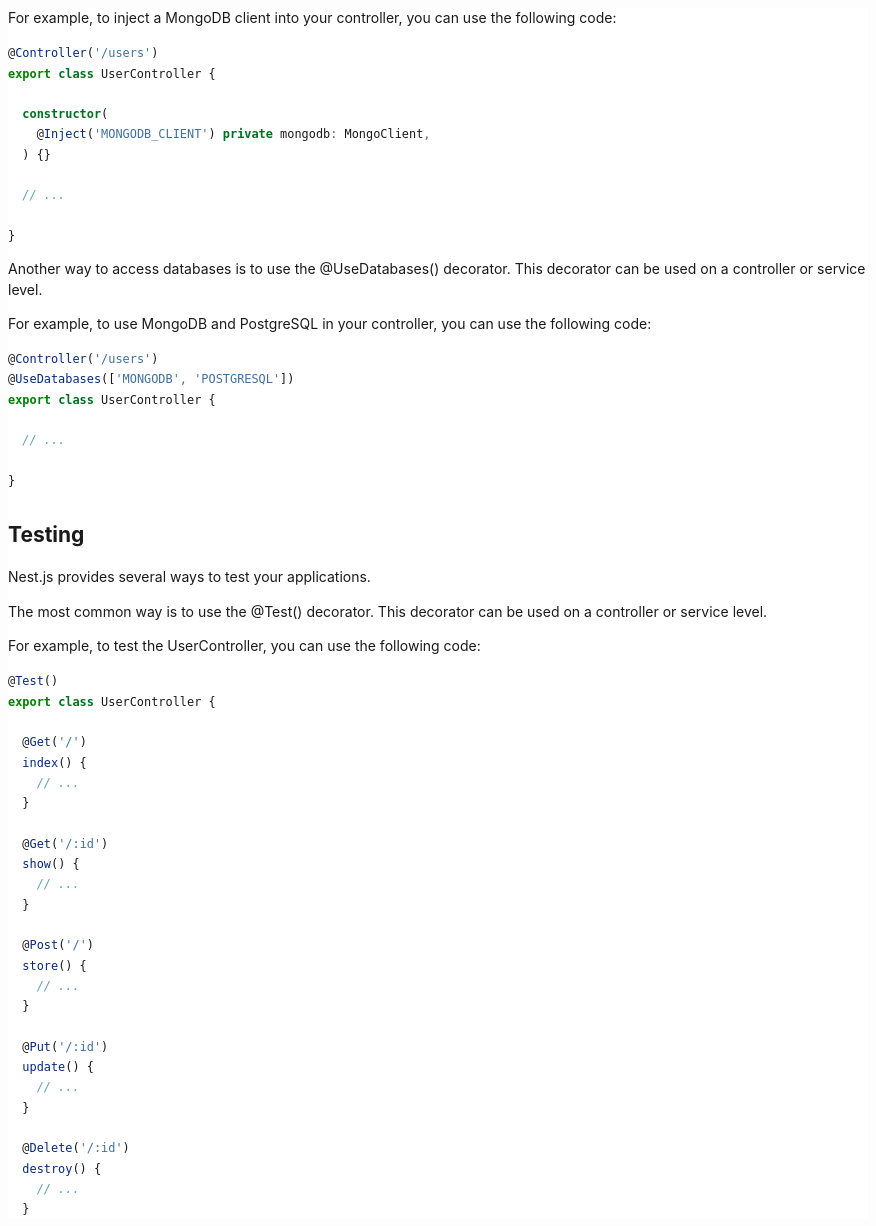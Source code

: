 For example, to inject a MongoDB client into your controller, you can use the following code:

```typescript
@Controller('/users')
export class UserController {

  constructor(
    @Inject('MONGODB_CLIENT') private mongodb: MongoClient,
  ) {}

  // ...

}
```

Another way to access databases is to use the @UseDatabases() decorator. This decorator can be used on a controller or service level.

For example, to use MongoDB and PostgreSQL in your controller, you can use the following code:

```typescript
@Controller('/users')
@UseDatabases(['MONGODB', 'POSTGRESQL'])
export class UserController {

  // ...

}
```

## Testing

Nest.js provides several ways to test your applications.

The most common way is to use the @Test() decorator. This decorator can be used on a controller or service level.

For example, to test the UserController, you can use the following code:

```typescript
@Test()
export class UserController {

  @Get('/')
  index() {
    // ...
  }

  @Get('/:id')
  show() {
    // ...
  }

  @Post('/')
  store() {
    // ...
  }

  @Put('/:id')
  update() {
    // ...
  }

  @Delete('/:id')
  destroy() {
    // ...
  }
```